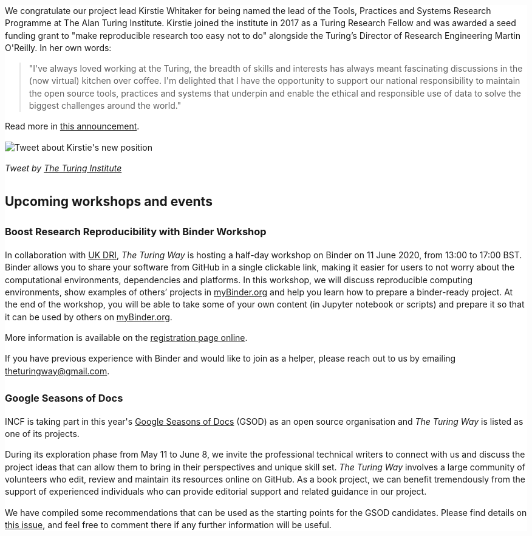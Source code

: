 We congratulate our project lead Kirstie Whitaker for being named the lead of the Tools, Practices and Systems Research Programme at The Alan Turing Institute.
Kirstie joined the institute in 2017 as a Turing Research Fellow and was awarded a seed funding grant to "make reproducible research too easy not to do" alongside the Turing’s Director of Research Engineering Martin O'Reilly.
In her own words:

> "I've always loved working at the Turing, the breadth of skills and interests has always meant fascinating discussions in the (now virtual) kitchen over coffee.
> I'm delighted that I have the opportunity to support our national responsibility to maintain the open source tools, practices and systems that underpin and enable the ethical and responsible use of data to solve the biggest challenges around the world."

Read more in [this announcement](https://www.turing.ac.uk/news/dr-kirstie-whitaker-named-institutes-programme-lead-open-source-tools-practices-and-systems).

![Tweet about Kirstie's new position](images/kw-May2020.png)

*Tweet by [The Turing Institute](https://twitter.com/turinginst/status/1255054249807024128?s=20)*

## Upcoming workshops and events

### Boost Research Reproducibility with Binder Workshop

In collaboration with [UK DRI](https://ukdri.ac.uk/), _The Turing Way_ is hosting a half-day workshop on Binder on 11 June 2020, from 13:00 to 17:00 BST.
Binder allows you to share your software from GitHub in a single clickable link, making it easier for users to not worry about the computational environments, dependencies and platforms.
In this workshop, we will discuss reproducible computing environments, show examples of others’ projects in [myBinder.org](myBinder.org) and help you learn how to prepare a binder-ready project.
At the end of the workshop, you will be able to take some of your own content (in Jupyter notebook or scripts) and prepare it so that it can be used by others on [myBinder.org](myBinder.org).

More information is available on the [registration page online](https://www.eventbrite.co.uk/e/workshop-boost-research-reproducibility-with-binder-registration-105228216428).

If you have previous experience with Binder and would like to join as a helper, please reach out to us by emailing [theturingway@gmail.com](mailto:theturingway@gmail.com).

### Google Seasons of Docs

INCF is taking part in this year's [Google Seasons of Docs](https://developers.google.com/season-of-docs/docs/participants) (GSOD) as an open source organisation and _The Turing Way_ is listed as one of its projects.

During its exploration phase from May 11 to June 8, we invite the professional technical writers to connect with us and discuss the project ideas that can allow them to bring in their perspectives and unique skill set.
_The Turing Way_ involves a large community of volunteers who edit, review and maintain its resources online on GitHub.
As a book project, we can benefit tremendously from the support of experienced individuals who can provide editorial support and related guidance in our project.

We have compiled some recommendations that can be used as the starting points for the GSOD candidates.
Please find details on [this issue](https://github.com/alan-turing-institute/the-turing-way/issues/1075), and feel free to comment there if any further information will be useful.
